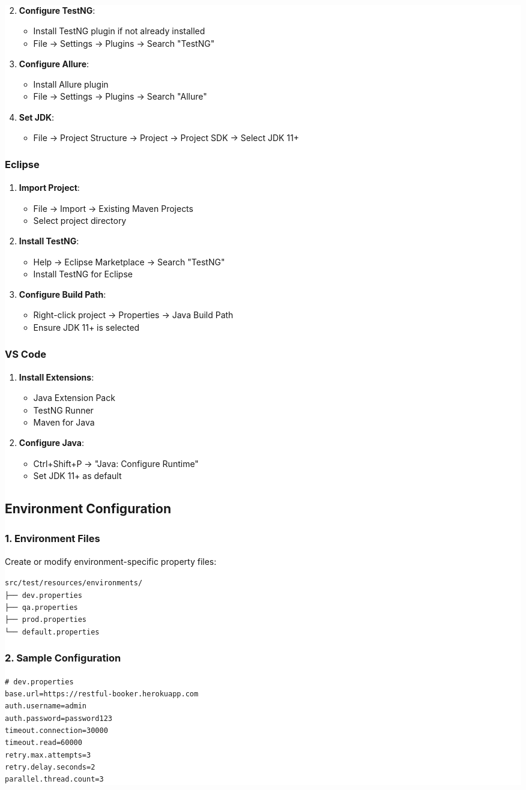 2. **Configure TestNG**:
   - Install TestNG plugin if not already installed
   - File → Settings → Plugins → Search "TestNG"

3. **Configure Allure**:
   - Install Allure plugin
   - File → Settings → Plugins → Search "Allure"

4. **Set JDK**:
   - File → Project Structure → Project → Project SDK → Select JDK 11+

### Eclipse

1. **Import Project**:
   - File → Import → Existing Maven Projects
   - Select project directory

2. **Install TestNG**:
   - Help → Eclipse Marketplace → Search "TestNG"
   - Install TestNG for Eclipse

3. **Configure Build Path**:
   - Right-click project → Properties → Java Build Path
   - Ensure JDK 11+ is selected

### VS Code

1. **Install Extensions**:
   - Java Extension Pack
   - TestNG Runner
   - Maven for Java

2. **Configure Java**:
   - Ctrl+Shift+P → "Java: Configure Runtime"
   - Set JDK 11+ as default

## Environment Configuration

### 1. Environment Files
Create or modify environment-specific property files:

```bash
src/test/resources/environments/
├── dev.properties
├── qa.properties
├── prod.properties
└── default.properties
```

### 2. Sample Configuration
```properties
# dev.properties
base.url=https://restful-booker.herokuapp.com
auth.username=admin
auth.password=password123
timeout.connection=30000
timeout.read=60000
retry.max.attempts=3
retry.delay.seconds=2
parallel.thread.count=3
```
